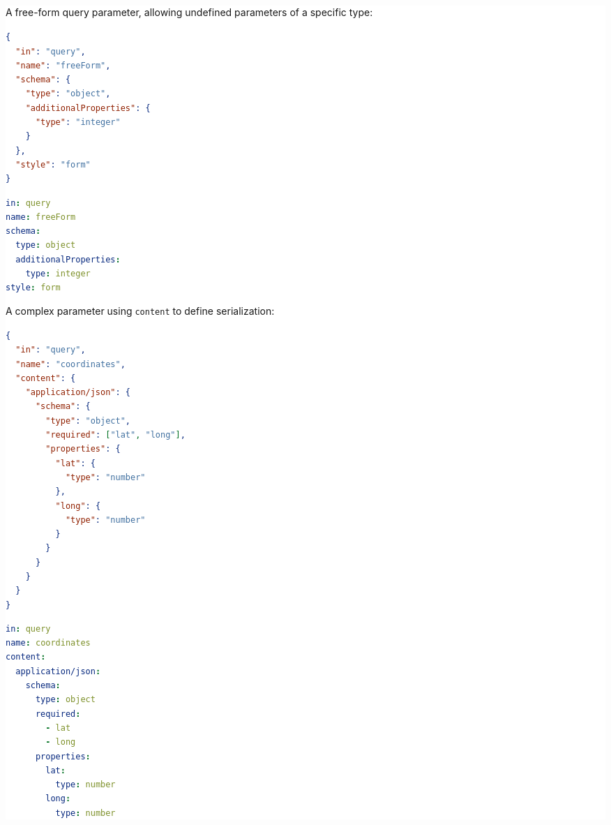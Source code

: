 A free-form query parameter, allowing undefined parameters of a specific type:

```json
{
  "in": "query",
  "name": "freeForm",
  "schema": {
    "type": "object",
    "additionalProperties": {
      "type": "integer"
    }
  },
  "style": "form"
}
```

```yaml
in: query
name: freeForm
schema:
  type: object
  additionalProperties:
    type: integer
style: form
```

A complex parameter using `content` to define serialization:

```json
{
  "in": "query",
  "name": "coordinates",
  "content": {
    "application/json": {
      "schema": {
        "type": "object",
        "required": ["lat", "long"],
        "properties": {
          "lat": {
            "type": "number"
          },
          "long": {
            "type": "number"
          }
        }
      }
    }
  }
}
```

```yaml
in: query
name: coordinates
content:
  application/json:
    schema:
      type: object
      required:
        - lat
        - long
      properties:
        lat:
          type: number
        long:
          type: number
```
